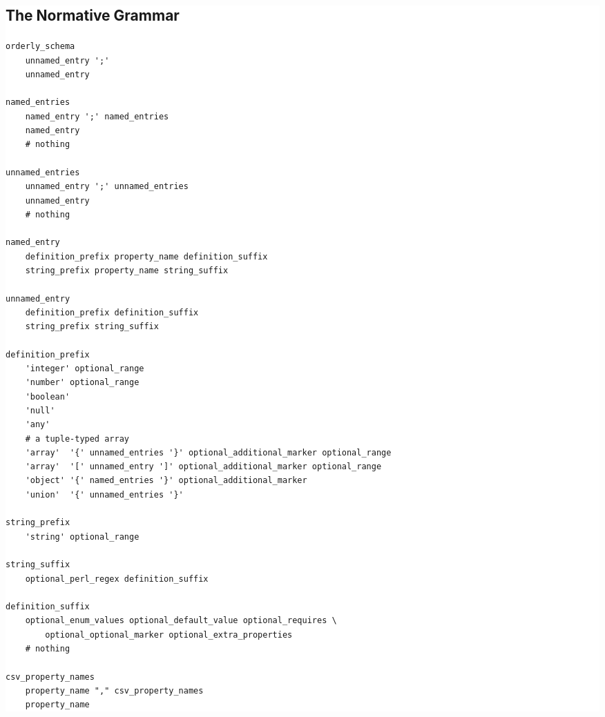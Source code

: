 The Normative Grammar
----------------------

    orderly_schema
        unnamed_entry ';'
        unnamed_entry
    
    named_entries
        named_entry ';' named_entries
        named_entry 
        # nothing
    
    unnamed_entries
        unnamed_entry ';' unnamed_entries
        unnamed_entry 
        # nothing
    
    named_entry
        definition_prefix property_name definition_suffix
        string_prefix property_name string_suffix
    
    unnamed_entry
        definition_prefix definition_suffix
        string_prefix string_suffix
    
    definition_prefix
        'integer' optional_range
        'number' optional_range
        'boolean'
        'null'
        'any'
        # a tuple-typed array 
        'array'  '{' unnamed_entries '}' optional_additional_marker optional_range 
        'array'  '[' unnamed_entry ']' optional_additional_marker optional_range   
        'object' '{' named_entries '}' optional_additional_marker   
        'union'  '{' unnamed_entries '}'
    
    string_prefix
        'string' optional_range
    
    string_suffix
        optional_perl_regex definition_suffix
    
    definition_suffix
        optional_enum_values optional_default_value optional_requires \
            optional_optional_marker optional_extra_properties
        # nothing
    
    csv_property_names
        property_name "," csv_property_names
        property_name
    